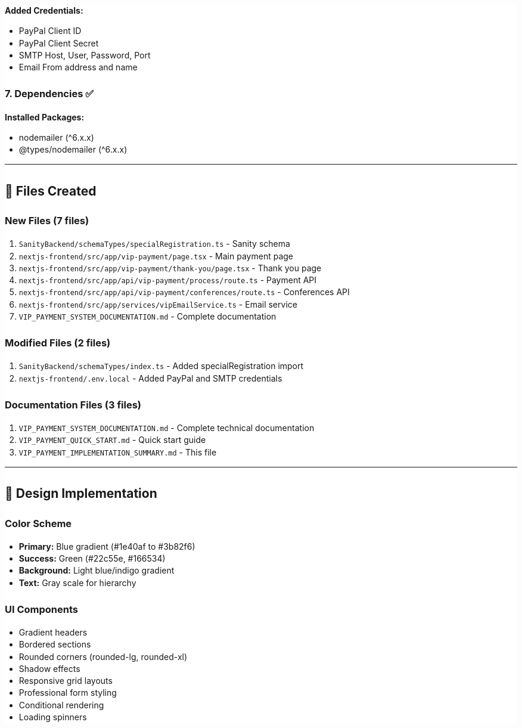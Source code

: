 **Added Credentials:**
- PayPal Client ID
- PayPal Client Secret
- SMTP Host, User, Password, Port
- Email From address and name

### 7. Dependencies ✅
**Installed Packages:**
- nodemailer (^6.x.x)
- @types/nodemailer (^6.x.x)

---

## 📁 Files Created

### New Files (7 files)
1. `SanityBackend/schemaTypes/specialRegistration.ts` - Sanity schema
2. `nextjs-frontend/src/app/vip-payment/page.tsx` - Main payment page
3. `nextjs-frontend/src/app/vip-payment/thank-you/page.tsx` - Thank you page
4. `nextjs-frontend/src/app/api/vip-payment/process/route.ts` - Payment API
5. `nextjs-frontend/src/app/api/vip-payment/conferences/route.ts` - Conferences API
6. `nextjs-frontend/src/app/services/vipEmailService.ts` - Email service
7. `VIP_PAYMENT_SYSTEM_DOCUMENTATION.md` - Complete documentation

### Modified Files (2 files)
1. `SanityBackend/schemaTypes/index.ts` - Added specialRegistration import
2. `nextjs-frontend/.env.local` - Added PayPal and SMTP credentials

### Documentation Files (3 files)
1. `VIP_PAYMENT_SYSTEM_DOCUMENTATION.md` - Complete technical documentation
2. `VIP_PAYMENT_QUICK_START.md` - Quick start guide
3. `VIP_PAYMENT_IMPLEMENTATION_SUMMARY.md` - This file

---

## 🎨 Design Implementation

### Color Scheme
- **Primary:** Blue gradient (#1e40af to #3b82f6)
- **Success:** Green (#22c55e, #166534)
- **Background:** Light blue/indigo gradient
- **Text:** Gray scale for hierarchy

### UI Components
- Gradient headers
- Bordered sections
- Rounded corners (rounded-lg, rounded-xl)
- Shadow effects
- Responsive grid layouts
- Professional form styling
- Conditional rendering
- Loading spinners
